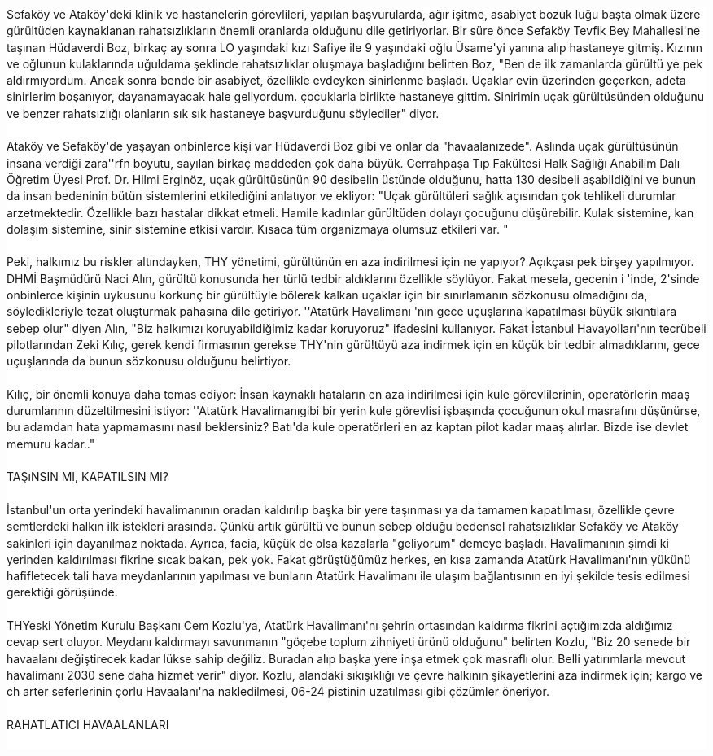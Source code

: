  Sefaköy ve Ataköy'deki klinik ve hastanelerin görevlileri, yapılan başvurularda, ağır işitme, asabiyet bozuk luğu başta olmak üzere gürültüden kaynaklanan rahatsızlıkların önemli oranlarda olduğunu dile getiriyorlar. Bir süre önce Sefaköy Tevfik Bey Mahallesi'ne taşınan Hüdaverdi Boz, birkaç ay sonra LO yaşındaki kızı Safiye ile 9 yaşındaki oğlu Üsame'yi yanına alıp hastaneye gitmiş. Kızının ve oğlunun kulaklarında uğuldama şeklinde rahatsızlıklar oluşmaya başladığını belirten Boz, "Ben de ilk zamanlarda gürültü ye pek aldırmıyordum. Ancak sonra bende bir asabiyet, özellikle evdeyken sinirlenme başladı. Uçaklar evin üzerinden geçerken, adeta sinirlerim boşanıyor, dayanamayacak hale geliyordum. çocuklarla birlikte hastaneye gittim. Sinirimin uçak gürültüsünden olduğunu ve benzer rahatsızlığı olanların sık sık hastaneye başvurduğunu söylediler" diyor.
 <br/>
 <br/>
 Ataköy ve Sefaköy'de yaşayan onbinlerce kişi var Hüdaverdi Boz gibi ve onlar da "havaalanızede". Aslında uçak gürültüsünün insana verdiği zara''rfn boyutu, sayılan birkaç maddeden çok daha büyük. Cerrahpaşa Tıp Fakültesi Halk Sağlığı Anabilim Dalı Öğretim Üyesi Prof. Dr. Hilmi Erginöz, uçak gürültüsünün 90 desibelin üstünde olduğunu, hatta 130 desibeli aşabildiğini ve bunun da insan bedeninin bütün sistemlerini etkilediğini anlatıyor ve ekliyor: "Uçak gürültüleri sağlık açısından çok tehlikeli durumlar arzetmektedir. Özellikle bazı hastalar dikkat etmeli. Hamile kadınlar gürültüden dolayı çocuğunu düşürebilir. Kulak sistemine, kan dolaşım sistemine, sinir sistemine etkisi vardır. Kısaca tüm organizmaya olumsuz etkileri var. "
 <br/>
 <br/>
 Peki, halkımız bu riskler altındayken, THY yönetimi, gürültünün en aza indirilmesi için ne yapıyor? Açıkçası pek birşey yapılmıyor. DHMİ Başmüdürü Naci Alın, gürültü konusunda her türlü tedbir aldıklarını özellikle söylüyor. Fakat mesela, gecenin i 'inde, 2'sinde onbinlerce kişinin uykusunu korkunç bir gürültüyle bölerek kalkan uçaklar için bir sınırlamanın sözkonusu olmadığını da, söyledikleriyle tezat oluşturmak pahasına dile getiriyor. ''Atatürk Havalimanı 'nın gece uçuşlarına kapatılması büyük sıkıntılara sebep olur" diyen Alın, "Biz halkımızı koruyabildiğimiz kadar koruyoruz" ifadesini kullanıyor. Fakat İstanbul Havayolları'nın tecrübeli pilotlarından Zeki Kılıç, gerek kendi firmasının gerekse THY'nin gürü!tüyü aza indirmek için en küçük bir tedbir almadıklarını, gece uçuşlarında da bunun sözkonusu olduğunu belirtiyor.
 <br/>
 <br/>
 Kılıç, bir önemli konuya daha temas ediyor: İnsan kaynaklı hataların en aza indirilmesi için kule görevlilerinin, operatörlerin maaş durumlarının düzeltilmesini istiyor: ''Atatürk Havalimanıgibi bir yerin kule görevlisi işbaşında çocuğunun okul masrafını düşünürse, bu adamdan hata yapmamasını nasıl beklersiniz? Batı'da kule operatörleri en az kaptan pilot kadar maaş alırlar. Bizde ise devlet memuru kadar.."
 <br/>
 <br/>
 TAŞıNSIN MI, KAPATILSIN MI?
 <br/>
 <br/>
 İstanbul'un orta yerindeki havalimanının oradan kaldırılıp başka bir yere taşınması ya da tamamen kapatılması, özellikle çevre semtlerdeki halkın ilk istekleri arasında. Çünkü artık gürültü ve bunun sebep olduğu bedensel rahatsızlıklar Sefaköy ve Ataköy sakinleri için dayanılmaz noktada. Ayrıca, facia, küçük de olsa kazalarla "geliyorum" demeye başladı. Havalimanının şimdi ki yerinden kaldırılması fikrine sıcak bakan, pek yok. Fakat görüştüğümüz herkes, en kısa zamanda Atatürk Havalimanı'nın yükünü hafifletecek tali hava meydanlarının yapılması ve bunların Atatürk Havalimanı ile ulaşım bağlantısının en iyi şekilde tesis edilmesi gerektiği görüşünde.
 <br/>
 <br/>
 THYeski Yönetim Kurulu Başkanı Cem Kozlu'ya, Atatürk Havalimanı'nı şehrin ortasından kaldırma fikrini açtığımızda aldığımız cevap sert oluyor. Meydanı kaldırmayı savunmanın "göçebe toplum zihniyeti ürünü olduğunu" belirten Kozlu, "Biz 20 senede bir havaalanı değiştirecek kadar lükse sahip değiliz. Buradan alıp başka yere inşa etmek çok masraflı olur. Belli yatırımlarla mevcut havalimanı 2030 sene daha hizmet verir" diyor. Kozlu, alandaki sıkışıklığı ve çevre halkının şikayetlerini aza indirmek için; kargo ve ch arter seferlerinin çorlu Havaalanı'na nakledilmesi, 06-24 pistinin uzatılması gibi çözümler öneriyor.
 <br/>
 <br/>
 RAHATLATICI HAVAALANLARI
 <br/>
 <br/>